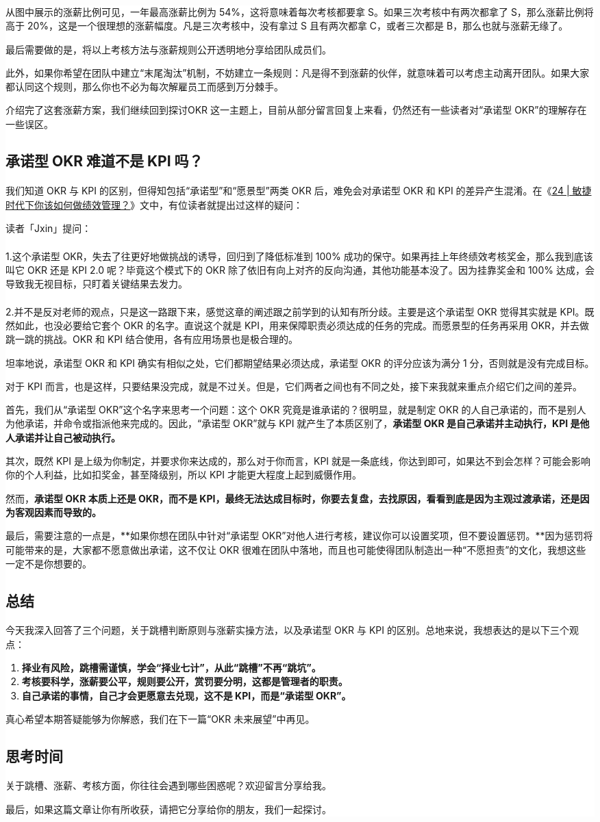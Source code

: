 从图中展示的涨薪比例可见，一年最高涨薪比例为 54%，这将意味着每次考核都要拿 S。如果三次考核中有两次都拿了 S，那么涨薪比例将高于 20%，这是一个很理想的涨薪幅度。凡是三次考核中，没有拿过 S 且有两次都拿 C，或者三次都是 B，那么也就与涨薪无缘了。

最后需要做的是，将以上考核方法与涨薪规则公开透明地分享给团队成员们。

此外，如果你希望在团队中建立“末尾淘汰”机制，不妨建立一条规则：凡是得不到涨薪的伙伴，就意味着可以考虑主动离开团队。如果大家都认同这个规则，那么你也不必为每次解雇员工而感到万分棘手。

介绍完了这套涨薪方案，我们继续回到探讨OKR 这一主题上，目前从部分留言回复上来看，仍然还有一些读者对“承诺型 OKR”的理解存在一些误区。

## 承诺型 OKR 难道不是 KPI 吗？

我们知道 OKR 与 KPI 的区别，但得知包括“承诺型”和“愿景型”两类 OKR 后，难免会对承诺型 OKR 和 KPI 的差异产生混淆。在《[24 | 敏捷时代下你该如何做绩效管理？](https://time.geekbang.org/column/article/125956)》文中，有位读者就提出过这样的疑问：

> 
<p>读者「Jxin」提问：<br><br>
1.这个承诺型 OKR，失去了往更好地做挑战的诱导，回归到了降低标准到 100% 成功的保守。如果再挂上年终绩效考核奖金，那么我到底该叫它 OKR 还是 KPI 2.0 呢？毕竟这个模式下的 OKR 除了依旧有向上对齐的反向沟通，其他功能基本没了。因为挂靠奖金和 100% 达成，会导致我无视目标，只盯着关键结果去发力。<br><br>
2.并不是反对老师的观点，只是这一路跟下来，感觉这章的阐述跟之前学到的认知有所分歧。主要是这个承诺型 OKR 觉得其实就是 KPI。既然如此，也没必要给它套个 OKR 的名字。直说这个就是 KPI，用来保障职责必须达成的任务的完成。而愿景型的任务再采用 OKR，并去做跳一跳的挑战。OKR 和 KPI 结合使用，各有应用场景也是极合理的。</p>


坦率地说，承诺型 OKR 和 KPI 确实有相似之处，它们都期望结果必须达成，承诺型 OKR 的评分应该为满分 1 分，否则就是没有完成目标。

对于 KPI 而言，也是这样，只要结果没完成，就是不过关。但是，它们两者之间也有不同之处，接下来我就来重点介绍它们之间的差异。

首先，我们从“承诺型 OKR”这个名字来思考一个问题：这个 OKR 究竟是谁承诺的？很明显，就是制定 OKR 的人自己承诺的，而不是别人为他承诺，并命令或指派他来完成的。因此，“承诺型 OKR”就与 KPI 就产生了本质区别了，**承诺型 OKR 是自己承诺并主动执行，KPI 是他人承诺并让自己被动执行。**

其次，既然 KPI 是上级为你制定，并要求你来达成的，那么对于你而言，KPI 就是一条底线，你达到即可，如果达不到会怎样？可能会影响你的个人利益，比如扣奖金，甚至降级别，所以 KPI 才能更大程度上起到威慑作用。

然而，**承诺型 OKR 本质上还是 OKR，而不是 KPI，最终无法达成目标时，你要去复盘，去找原因，看看到底是因为主观过渡承诺，还是因为客观因素而导致的。**

最后，需要注意的一点是，**如果你想在团队中针对“承诺型 OKR”对他人进行考核，建议你可以设置奖项，但不要设置惩罚。**因为惩罚将可能带来的是，大家都不愿意做出承诺，这不仅让 OKR 很难在团队中落地，而且也可能使得团队制造出一种“不愿担责”的文化，我想这些一定不是你想要的。

## 总结

今天我深入回答了三个问题，关于跳槽判断原则与涨薪实操方法，以及承诺型 OKR 与 KPI 的区别。总地来说，我想表达的是以下三个观点：

1. **择业有风险，跳槽需谨慎，学会“择业七计”，从此“跳槽”不再“跳坑”。**
1. **考核要科学，涨薪要公平，规则要公开，赏罚要分明，这都是管理者的职责。**
1. **自己承诺的事情，自己才会更愿意去兑现，这不是 KPI，而是“承诺型 OKR”。**

真心希望本期答疑能够为你解惑，我们在下一篇“OKR 未来展望”中再见。

## 思考时间

关于跳槽、涨薪、考核方面，你往往会遇到哪些困惑呢？欢迎留言分享给我。

最后，如果这篇文章让你有所收获，请把它分享给你的朋友，我们一起探讨。
